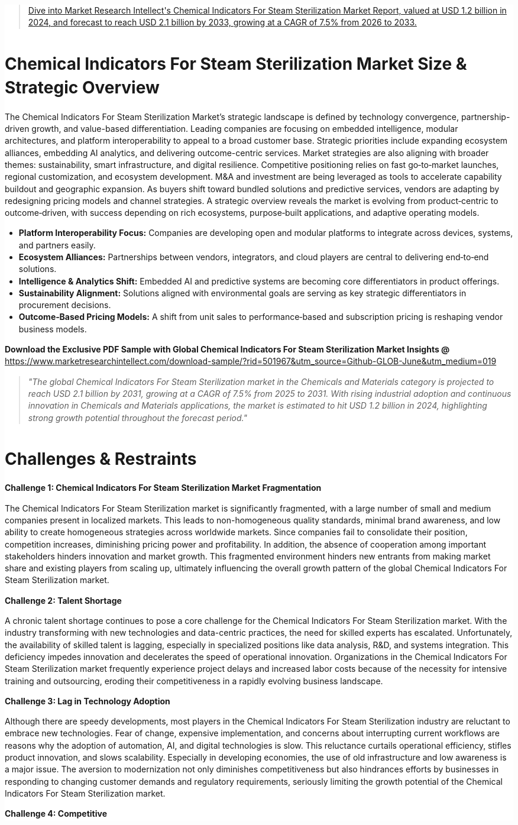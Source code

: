 <blockquote class="w-auto"><p><a href="https://www.marketresearchintellect.com/download-sample/?rid=501967&amp;utm_source=Github-GLOB-June&amp;utm_medium=019">Dive into Market Research Intellect's Chemical Indicators For Steam Sterilization Market Report, valued at USD 1.2 billion in 2024, and forecast to reach USD 2.1 billion by 2033, growing at a CAGR of 7.5% from 2026 to 2033.</a></p></blockquote><p><h1>Chemical Indicators For Steam Sterilization Market Size & Strategic Overview</h1><p>The Chemical Indicators For Steam Sterilization Market’s strategic landscape is defined by technology convergence, partnership-driven growth, and value-based differentiation. Leading companies are focusing on embedded intelligence, modular architectures, and platform interoperability to appeal to a broad customer base. Strategic priorities include expanding ecosystem alliances, embedding AI analytics, and delivering outcome-centric services. Market strategies are also aligning with broader themes: sustainability, smart infrastructure, and digital resilience. Competitive positioning relies on fast go‑to‑market launches, regional customization, and ecosystem development. M&A and investment are being leveraged as tools to accelerate capability buildout and geographic expansion. As buyers shift toward bundled solutions and predictive services, vendors are adapting by redesigning pricing models and channel strategies. A strategic overview reveals the market is evolving from product‑centric to outcome‑driven, with success depending on rich ecosystems, purpose‑built applications, and adaptive operating models.</p><ul><li><strong>Platform Interoperability Focus:</strong> Companies are developing open and modular platforms to integrate across devices, systems, and partners easily.</li><li><strong>Ecosystem Alliances:</strong> Partnerships between vendors, integrators, and cloud players are central to delivering end‑to‑end solutions.</li><li><strong>Intelligence & Analytics Shift:</strong> Embedded AI and predictive systems are becoming core differentiators in product offerings.</li><li><strong>Sustainability Alignment:</strong> Solutions aligned with environmental goals are serving as key strategic differentiators in procurement decisions.</li><li><strong>Outcome‑Based Pricing Models:</strong> A shift from unit sales to performance‑based and subscription pricing is reshaping vendor business models.</li></ul></p><p><strong>Download the Exclusive PDF Sample with Global Chemical Indicators For Steam Sterilization Market Insights @ </strong><a href="https://www.marketresearchintellect.com/download-sample/?rid=501967&amp;utm_source=Github-GLOB-June&amp;utm_medium=019">https://www.marketresearchintellect.com/download-sample/?rid=501967&amp;utm_source=Github-GLOB-June&amp;utm_medium=019</a></p><blockquote><p><em>"The global Chemical Indicators For Steam Sterilization market in the Chemicals and Materials category is projected to reach USD 2.1 billion by 2031, growing at a CAGR of 7.5% from 2025 to 2031. With rising industrial adoption and continuous innovation in Chemicals and Materials applications, the market is estimated to hit USD 1.2 billion in 2024, highlighting strong growth potential throughout the forecast period."</em></p></blockquote><h1>Challenges &amp; Restraints</h1><p><strong>Challenge 1: Chemical Indicators For Steam Sterilization Market Fragmentation</strong></p><p>The Chemical Indicators For Steam Sterilization market is significantly fragmented, with a large number of small and medium companies present in localized markets. This leads to non-homogeneous quality standards, minimal brand awareness, and low ability to create homogeneous strategies across worldwide markets. Since companies fail to consolidate their position, competition increases, diminishing pricing power and profitability. In addition, the absence of cooperation among important stakeholders hinders innovation and market growth. This fragmented environment hinders new entrants from making market share and existing players from scaling up, ultimately influencing the overall growth pattern of the global Chemical Indicators For Steam Sterilization market.</p><p><strong>Challenge 2: Talent Shortage</strong></p><p>A chronic talent shortage continues to pose a core challenge for the Chemical Indicators For Steam Sterilization market. With the industry transforming with new technologies and data-centric practices, the need for skilled experts has escalated. Unfortunately, the availability of skilled talent is lagging, especially in specialized positions like data analysis, R&amp;D, and systems integration. This deficiency impedes innovation and decelerates the speed of operational innovation. Organizations in the Chemical Indicators For Steam Sterilization market frequently experience project delays and increased labor costs because of the necessity for intensive training and outsourcing, eroding their competitiveness in a rapidly evolving business landscape.</p><p><strong>Challenge 3: Lag in Technology Adoption</strong></p><p>Although there are speedy developments, most players in the Chemical Indicators For Steam Sterilization industry are reluctant to embrace new technologies. Fear of change, expensive implementation, and concerns about interrupting current workflows are reasons why the adoption of automation, AI, and digital technologies is slow. This reluctance curtails operational efficiency, stifles product innovation, and slows scalability. Especially in developing economies, the use of old infrastructure and low awareness is a major issue. The aversion to modernization not only diminishes competitiveness but also hindrances efforts by businesses in responding to changing customer demands and regulatory requirements, seriously limiting the growth potential of the Chemical Indicators For Steam Sterilization market.</p><p><strong>Challenge 4: Competitive